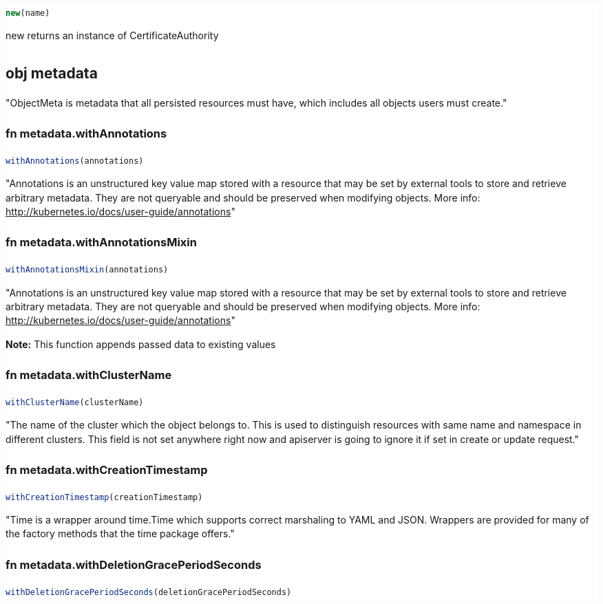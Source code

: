 ```ts
new(name)
```

new returns an instance of CertificateAuthority

## obj metadata

"ObjectMeta is metadata that all persisted resources must have, which includes all objects users must create."

### fn metadata.withAnnotations

```ts
withAnnotations(annotations)
```

"Annotations is an unstructured key value map stored with a resource that may be set by external tools to store and retrieve arbitrary metadata. They are not queryable and should be preserved when modifying objects. More info: http://kubernetes.io/docs/user-guide/annotations"

### fn metadata.withAnnotationsMixin

```ts
withAnnotationsMixin(annotations)
```

"Annotations is an unstructured key value map stored with a resource that may be set by external tools to store and retrieve arbitrary metadata. They are not queryable and should be preserved when modifying objects. More info: http://kubernetes.io/docs/user-guide/annotations"

**Note:** This function appends passed data to existing values

### fn metadata.withClusterName

```ts
withClusterName(clusterName)
```

"The name of the cluster which the object belongs to. This is used to distinguish resources with same name and namespace in different clusters. This field is not set anywhere right now and apiserver is going to ignore it if set in create or update request."

### fn metadata.withCreationTimestamp

```ts
withCreationTimestamp(creationTimestamp)
```

"Time is a wrapper around time.Time which supports correct marshaling to YAML and JSON.  Wrappers are provided for many of the factory methods that the time package offers."

### fn metadata.withDeletionGracePeriodSeconds

```ts
withDeletionGracePeriodSeconds(deletionGracePeriodSeconds)
```
